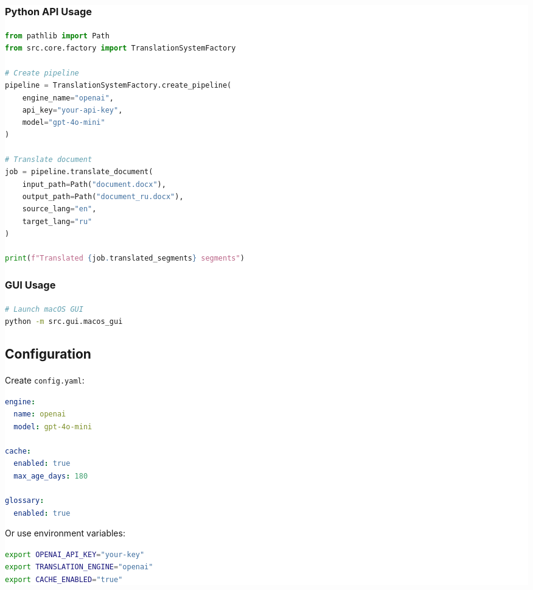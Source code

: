 ### Python API Usage

```python
from pathlib import Path
from src.core.factory import TranslationSystemFactory

# Create pipeline
pipeline = TranslationSystemFactory.create_pipeline(
    engine_name="openai",
    api_key="your-api-key",
    model="gpt-4o-mini"
)

# Translate document
job = pipeline.translate_document(
    input_path=Path("document.docx"),
    output_path=Path("document_ru.docx"),
    source_lang="en",
    target_lang="ru"
)

print(f"Translated {job.translated_segments} segments")
```

### GUI Usage

```bash
# Launch macOS GUI
python -m src.gui.macos_gui
```

## Configuration

Create `config.yaml`:

```yaml
engine:
  name: openai
  model: gpt-4o-mini
  
cache:
  enabled: true
  max_age_days: 180

glossary:
  enabled: true
```

Or use environment variables:
```bash
export OPENAI_API_KEY="your-key"
export TRANSLATION_ENGINE="openai"
export CACHE_ENABLED="true"
```

